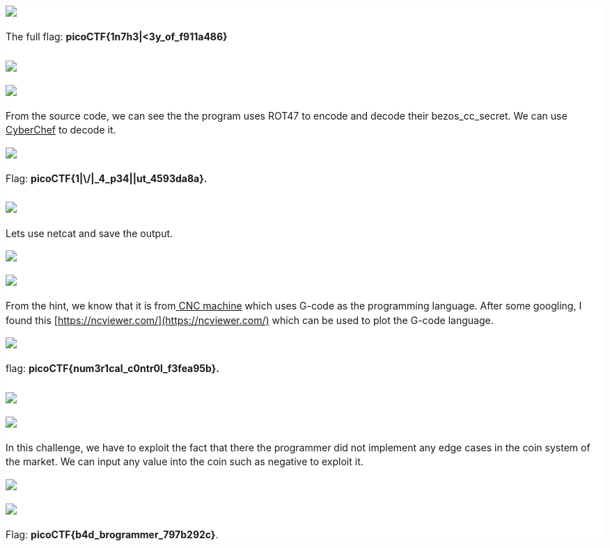 ![](https://439071065-files.gitbook.io/\~/files/v0/b/gitbook-28427.appspot.com/o/assets%2F-MWEN\_\_ASIV1YRyhrCvN%2F-MX0GKObZnEKHmhrAbcR%2F-MX0Y-5czOeMMDIBq7hE%2Fimage.png?alt=media\&token=a7c042bc-e310-4eaf-90d6-30023cf13833)

The full flag: **picoCTF{1n7h3|<3y\_of\_f911a486}**

### &#x20;<a href="#crackme" id="crackme"></a>

![](https://439071065-files.gitbook.io/\~/files/v0/b/gitbook-28427.appspot.com/o/assets%2F-MWEN\_\_ASIV1YRyhrCvN%2F-MX0Y3kIM\_ZZDs961yDJ%2F-MX0YGn\_wmxPcu5geJT\_%2Fimage.png?alt=media\&token=fac511c8-9a4f-4776-90c4-b6ea8531e364)

![](https://439071065-files.gitbook.io/\~/files/v0/b/gitbook-28427.appspot.com/o/assets%2F-MWEN\_\_ASIV1YRyhrCvN%2F-MX0Y3kIM\_ZZDs961yDJ%2F-MX0Yj3nE1xtDsbwiO1Q%2Fimage.png?alt=media\&token=b50bc090-192a-4598-ac5a-d4d157089089)

From the source code, we can see the the program uses ROT47 to encode and decode their bezos\_cc\_secret. We can use [CyberChef](https://gchq.github.io/CyberChef) to decode it.

![](https://439071065-files.gitbook.io/\~/files/v0/b/gitbook-28427.appspot.com/o/assets%2F-MWEN\_\_ASIV1YRyhrCvN%2F-MX0Y3kIM\_ZZDs961yDJ%2F-MX0Z5Y4V7ssu-x5o3Gr%2Fimage.png?alt=media\&token=512e6dc9-c7aa-4ee9-8c6c-a9766fc7b6ef)

Flag: **picoCTF{1|\\/|\_4\_p34||ut\_4593da8a}.**

### &#x20;<a href="#speeds-and-feeds" id="speeds-and-feeds"></a>

![](https://439071065-files.gitbook.io/\~/files/v0/b/gitbook-28427.appspot.com/o/assets%2F-MWEN\_\_ASIV1YRyhrCvN%2F-MX0Y3kIM\_ZZDs961yDJ%2F-MX0ZH3nyRpsE\_QfvAij%2Fimage.png?alt=media\&token=a225738c-1f26-4e2d-ba0c-95fa0e327ba2)

Lets use netcat and save the output.

![](https://439071065-files.gitbook.io/\~/files/v0/b/gitbook-28427.appspot.com/o/assets%2F-MWEN\_\_ASIV1YRyhrCvN%2F-MX0Y3kIM\_ZZDs961yDJ%2F-MX0Z\_RMFqaOZhsV0byR%2Fimage.png?alt=media\&token=9c6a1173-1308-4b61-b76c-cd1d5955490d)

![](https://439071065-files.gitbook.io/\~/files/v0/b/gitbook-28427.appspot.com/o/assets%2F-MWEN\_\_ASIV1YRyhrCvN%2F-MX0Y3kIM\_ZZDs961yDJ%2F-MX0ZcGuR\_UNtFgBIepa%2Fimage.png?alt=media\&token=ba5bb406-1e46-4947-a3e2-712ac8623845)

From the hint, we know that it is from[ CNC machine](https://www.steckermachine.com/blog/g-code-m-code) which uses G-code as the programming language. After some googling, I found this [https://ncviewer.com/](https://ncviewer.com/) which can be used to plot the G-code language.

![](https://439071065-files.gitbook.io/\~/files/v0/b/gitbook-28427.appspot.com/o/assets%2F-MWEN\_\_ASIV1YRyhrCvN%2F-MX0Y3kIM\_ZZDs961yDJ%2F-MX0\_B6gbeUdE6AwkMjk%2Fimage.png?alt=media\&token=cdab1ef4-f9cd-4d46-b3df-f2b2c6007b4b)

flag: **picoCTF{num3r1cal\_c0ntr0l\_f3fea95b}.**

### &#x20;<a href="#shop" id="shop"></a>

![](https://439071065-files.gitbook.io/\~/files/v0/b/gitbook-28427.appspot.com/o/assets%2F-MWEN\_\_ASIV1YRyhrCvN%2F-MX0\_KHPz\_VFZabWqPFf%2F-MX0\_\_sslLv8v8mKuoQr%2Fimage.png?alt=media\&token=abd16c5b-81dc-4920-9aa5-7b974a2bdcfa)

![](https://439071065-files.gitbook.io/\~/files/v0/b/gitbook-28427.appspot.com/o/assets%2F-MWEN\_\_ASIV1YRyhrCvN%2F-MX0\_KHPz\_VFZabWqPFf%2F-MX0\_pBKYyLzBuP4nnwg%2Fimage.png?alt=media\&token=c17fcb45-f853-4c97-b42a-0a113e0d7853)

In this challenge, we have to exploit the fact that there the programmer did not implement any edge cases in the coin system of the market. We can input any value into the coin such as negative to exploit it.

![](https://439071065-files.gitbook.io/\~/files/v0/b/gitbook-28427.appspot.com/o/assets%2F-MWEN\_\_ASIV1YRyhrCvN%2F-MX0\_KHPz\_VFZabWqPFf%2F-MX0aDWjR9PRgZuM6eU\_%2Fimage.png?alt=media\&token=12d9965a-d941-4be3-bf96-f6bfee7f4d3e)

![](https://439071065-files.gitbook.io/\~/files/v0/b/gitbook-28427.appspot.com/o/assets%2F-MWEN\_\_ASIV1YRyhrCvN%2F-MX0\_KHPz\_VFZabWqPFf%2F-MX0aZS6DrqEAGgh2Wc5%2Fimage.png?alt=media\&token=9c9a618b-cbfb-4bc4-8963-2acc5e6ae2a0)

Flag: **picoCTF{b4d\_brogrammer\_797b292c}**.
